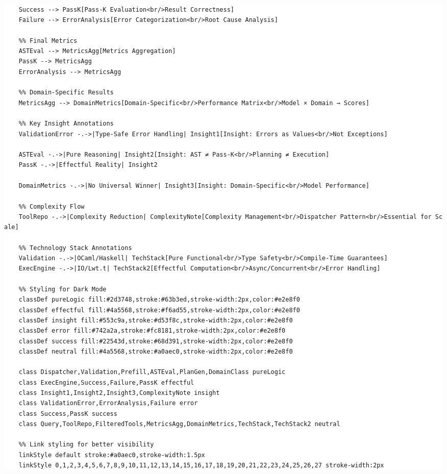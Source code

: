 ```mermaid
    Success --> PassK[Pass-K Evaluation<br/>Result Correctness]
    Failure --> ErrorAnalysis[Error Categorization<br/>Root Cause Analysis]
    
    %% Final Metrics
    ASTEval --> MetricsAgg[Metrics Aggregation]
    PassK --> MetricsAgg
    ErrorAnalysis --> MetricsAgg
    
    %% Domain-Specific Results
    MetricsAgg --> DomainMetrics[Domain-Specific<br/>Performance Matrix<br/>Model × Domain → Scores]
    
    %% Key Insight Annotations
    ValidationError -.->|Type-Safe Error Handling| Insight1[Insight: Errors as Values<br/>Not Exceptions]
    
    ASTEval -.->|Pure Reasoning| Insight2[Insight: AST ≠ Pass-K<br/>Planning ≠ Execution]
    PassK -.->|Effectful Reality| Insight2
    
    DomainMetrics -.->|No Universal Winner| Insight3[Insight: Domain-Specific<br/>Model Performance]
    
    %% Complexity Flow
    ToolRepo -.->|Complexity Reduction| ComplexityNote[Complexity Management<br/>Dispatcher Pattern<br/>Essential for Scale]
    
    %% Technology Stack Annotations
    Validation -.->|OCaml/Haskell| TechStack[Pure Functional<br/>Type Safety<br/>Compile-Time Guarantees]
    ExecEngine -.->|IO/Lwt.t| TechStack2[Effectful Computation<br/>Async/Concurrent<br/>Error Handling]
    
    %% Styling for Dark Mode
    classDef pureLogic fill:#2d3748,stroke:#63b3ed,stroke-width:2px,color:#e2e8f0
    classDef effectful fill:#4a5568,stroke:#f6ad55,stroke-width:2px,color:#e2e8f0
    classDef insight fill:#553c9a,stroke:#d53f8c,stroke-width:2px,color:#e2e8f0
    classDef error fill:#742a2a,stroke:#fc8181,stroke-width:2px,color:#e2e8f0
    classDef success fill:#22543d,stroke:#68d391,stroke-width:2px,color:#e2e8f0
    classDef neutral fill:#4a5568,stroke:#a0aec0,stroke-width:2px,color:#e2e8f0
    
    class Dispatcher,Validation,Prefill,ASTEval,PlanGen,DomainClass pureLogic
    class ExecEngine,Success,Failure,PassK effectful
    class Insight1,Insight2,Insight3,ComplexityNote insight
    class ValidationError,ErrorAnalysis,Failure error
    class Success,PassK success
    class Query,ToolRepo,FilteredTools,MetricsAgg,DomainMetrics,TechStack,TechStack2 neutral

    %% Link styling for better visibility
    linkStyle default stroke:#a0aec0,stroke-width:1.5px
    linkStyle 0,1,2,3,4,5,6,7,8,9,10,11,12,13,14,15,16,17,18,19,20,21,22,23,24,25,26,27 stroke-width:2px
```

